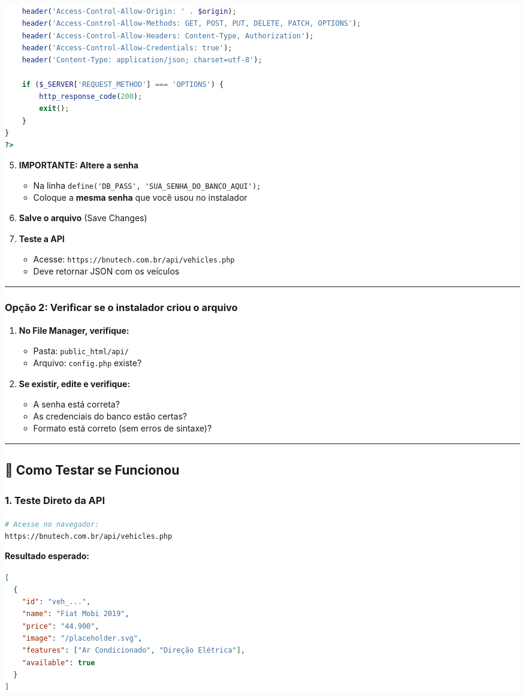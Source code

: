 ```php
    header('Access-Control-Allow-Origin: ' . $origin);
    header('Access-Control-Allow-Methods: GET, POST, PUT, DELETE, PATCH, OPTIONS');
    header('Access-Control-Allow-Headers: Content-Type, Authorization');
    header('Access-Control-Allow-Credentials: true');
    header('Content-Type: application/json; charset=utf-8');

    if ($_SERVER['REQUEST_METHOD'] === 'OPTIONS') {
        http_response_code(200);
        exit();
    }
}
?>
```

5. **IMPORTANTE: Altere a senha**

   - Na linha `define('DB_PASS', 'SUA_SENHA_DO_BANCO_AQUI');`
   - Coloque a **mesma senha** que você usou no instalador

6. **Salve o arquivo** (Save Changes)

7. **Teste a API**
   - Acesse: `https://bnutech.com.br/api/vehicles.php`
   - Deve retornar JSON com os veículos

---

### Opção 2: Verificar se o instalador criou o arquivo

1. **No File Manager, verifique:**

   - Pasta: `public_html/api/`
   - Arquivo: `config.php` existe?

2. **Se existir, edite e verifique:**
   - A senha está correta?
   - As credenciais do banco estão certas?
   - Formato está correto (sem erros de sintaxe)?

---

## 🧪 Como Testar se Funcionou

### 1. Teste Direto da API

```bash
# Acesse no navegador:
https://bnutech.com.br/api/vehicles.php
```

**Resultado esperado:**

```json
[
  {
    "id": "veh_...",
    "name": "Fiat Mobi 2019",
    "price": "44.900",
    "image": "/placeholder.svg",
    "features": ["Ar Condicionado", "Direção Elétrica"],
    "available": true
  }
]
```
